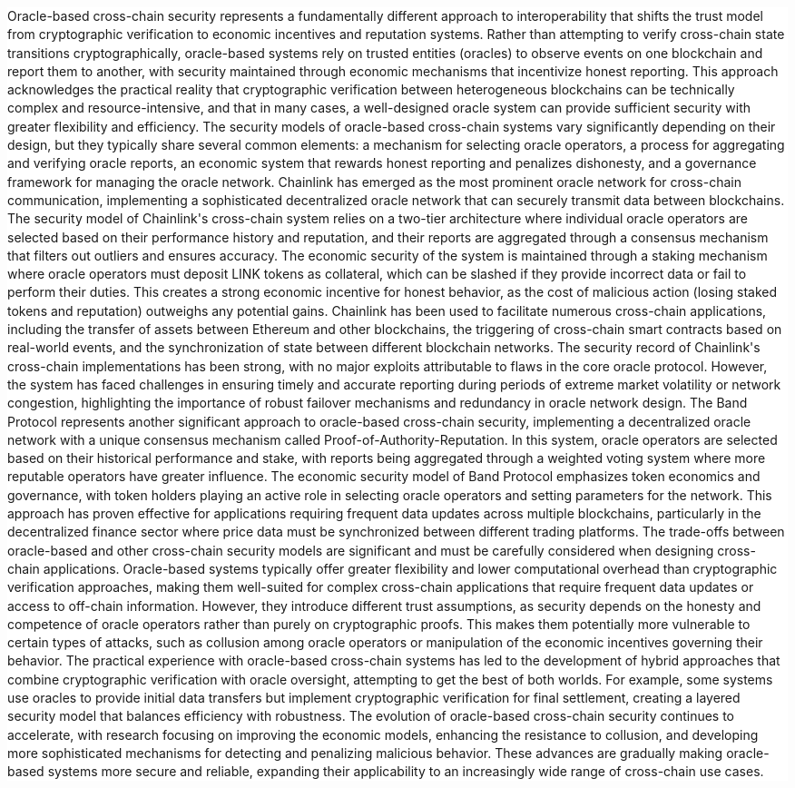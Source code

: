 Oracle-based cross-chain security represents a fundamentally different approach to interoperability that shifts the trust model from cryptographic verification to economic incentives and reputation systems. Rather than attempting to verify cross-chain state transitions cryptographically, oracle-based systems rely on trusted entities (oracles) to observe events on one blockchain and report them to another, with security maintained through economic mechanisms that incentivize honest reporting. This approach acknowledges the practical reality that cryptographic verification between heterogeneous blockchains can be technically complex and resource-intensive, and that in many cases, a well-designed oracle system can provide sufficient security with greater flexibility and efficiency. The security models of oracle-based cross-chain systems vary significantly depending on their design, but they typically share several common elements: a mechanism for selecting oracle operators, a process for aggregating and verifying oracle reports, an economic system that rewards honest reporting and penalizes dishonesty, and a governance framework for managing the oracle network. Chainlink has emerged as the most prominent oracle network for cross-chain communication, implementing a sophisticated decentralized oracle network that can securely transmit data between blockchains. The security model of Chainlink's cross-chain system relies on a two-tier architecture where individual oracle operators are selected based on their performance history and reputation, and their reports are aggregated through a consensus mechanism that filters out outliers and ensures accuracy. The economic security of the system is maintained through a staking mechanism where oracle operators must deposit LINK tokens as collateral, which can be slashed if they provide incorrect data or fail to perform their duties. This creates a strong economic incentive for honest behavior, as the cost of malicious action (losing staked tokens and reputation) outweighs any potential gains. Chainlink has been used to facilitate numerous cross-chain applications, including the transfer of assets between Ethereum and other blockchains, the triggering of cross-chain smart contracts based on real-world events, and the synchronization of state between different blockchain networks. The security record of Chainlink's cross-chain implementations has been strong, with no major exploits attributable to flaws in the core oracle protocol. However, the system has faced challenges in ensuring timely and accurate reporting during periods of extreme market volatility or network congestion, highlighting the importance of robust failover mechanisms and redundancy in oracle network design. The Band Protocol represents another significant approach to oracle-based cross-chain security, implementing a decentralized oracle network with a unique consensus mechanism called Proof-of-Authority-Reputation. In this system, oracle operators are selected based on their historical performance and stake, with reports being aggregated through a weighted voting system where more reputable operators have greater influence. The economic security model of Band Protocol emphasizes token economics and governance, with token holders playing an active role in selecting oracle operators and setting parameters for the network. This approach has proven effective for applications requiring frequent data updates across multiple blockchains, particularly in the decentralized finance sector where price data must be synchronized between different trading platforms. The trade-offs between oracle-based and other cross-chain security models are significant and must be carefully considered when designing cross-chain applications. Oracle-based systems typically offer greater flexibility and lower computational overhead than cryptographic verification approaches, making them well-suited for complex cross-chain applications that require frequent data updates or access to off-chain information. However, they introduce different trust assumptions, as security depends on the honesty and competence of oracle operators rather than purely on cryptographic proofs. This makes them potentially more vulnerable to certain types of attacks, such as collusion among oracle operators or manipulation of the economic incentives governing their behavior. The practical experience with oracle-based cross-chain systems has led to the development of hybrid approaches that combine cryptographic verification with oracle oversight, attempting to get the best of both worlds. For example, some systems use oracles to provide initial data transfers but implement cryptographic verification for final settlement, creating a layered security model that balances efficiency with robustness. The evolution of oracle-based cross-chain security continues to accelerate, with research focusing on improving the economic models, enhancing the resistance to collusion, and developing more sophisticated mechanisms for detecting and penalizing malicious behavior. These advances are gradually making oracle-based systems more secure and reliable, expanding their applicability to an increasingly wide range of cross-chain use cases.
